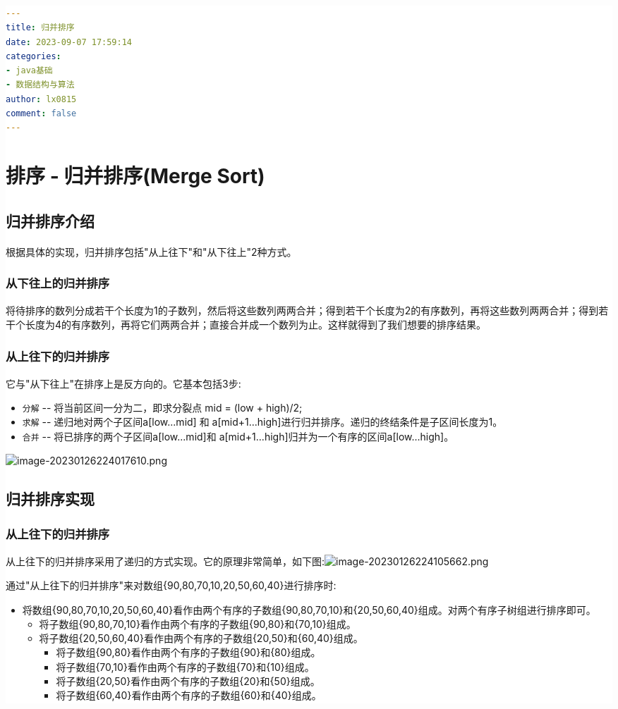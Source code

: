 ```yaml
---
title: 归并排序
date: 2023-09-07 17:59:14
categories:
- java基础
- 数据结构与算法
author: lx0815
comment: false
---
```



# 排序 - 归并排序(Merge Sort)


## 归并排序介绍

根据具体的实现，归并排序包括"从上往下"和"从下往上"2种方式。


### 从下往上的归并排序

将待排序的数列分成若干个长度为1的子数列，然后将这些数列两两合并；得到若干个长度为2的有序数列，再将这些数列两两合并；得到若干个长度为4的有序数列，再将它们两两合并；直接合并成一个数列为止。这样就得到了我们想要的排序结果。


### 从上往下的归并排序

它与"从下往上"在排序上是反方向的。它基本包括3步:

- `分解` -- 将当前区间一分为二，即求分裂点 mid = (low + high)/2;
- `求解` -- 递归地对两个子区间a[low...mid] 和 a[mid+1...high]进行归并排序。递归的终结条件是子区间长度为1。
- `合并` -- 将已排序的两个子区间a[low...mid]和 a[mid+1...high]归并为一个有序的区间a[low...high]。

![image-20230126224017610.png](https://cdn.jsdelivr.net/gh/zrgzs/images@main/images/20230907215649.jpg)



## 归并排序实现

<a name="74e9905f-1"></a>
### 从上往下的归并排序

从上往下的归并排序采用了递归的方式实现。它的原理非常简单，如下图:![image-20230126224105662.png](https://cdn.jsdelivr.net/gh/zrgzs/images@main/images/20230907215656.jpg)


通过"从上往下的归并排序"来对数组{90,80,70,10,20,50,60,40}进行排序时:

- 将数组{90,80,70,10,20,50,60,40}看作由两个有序的子数组{90,80,70,10}和{20,50,60,40}组成。对两个有序子树组进行排序即可。 
   - 将子数组{90,80,70,10}看作由两个有序的子数组{90,80}和{70,10}组成。
   - 将子数组{20,50,60,40}看作由两个有序的子数组{20,50}和{60,40}组成。 
      - 将子数组{90,80}看作由两个有序的子数组{90}和{80}组成。
      - 将子数组{70,10}看作由两个有序的子数组{70}和{10}组成。
      - 将子数组{20,50}看作由两个有序的子数组{20}和{50}组成。
      - 将子数组{60,40}看作由两个有序的子数组{60}和{40}组成。
